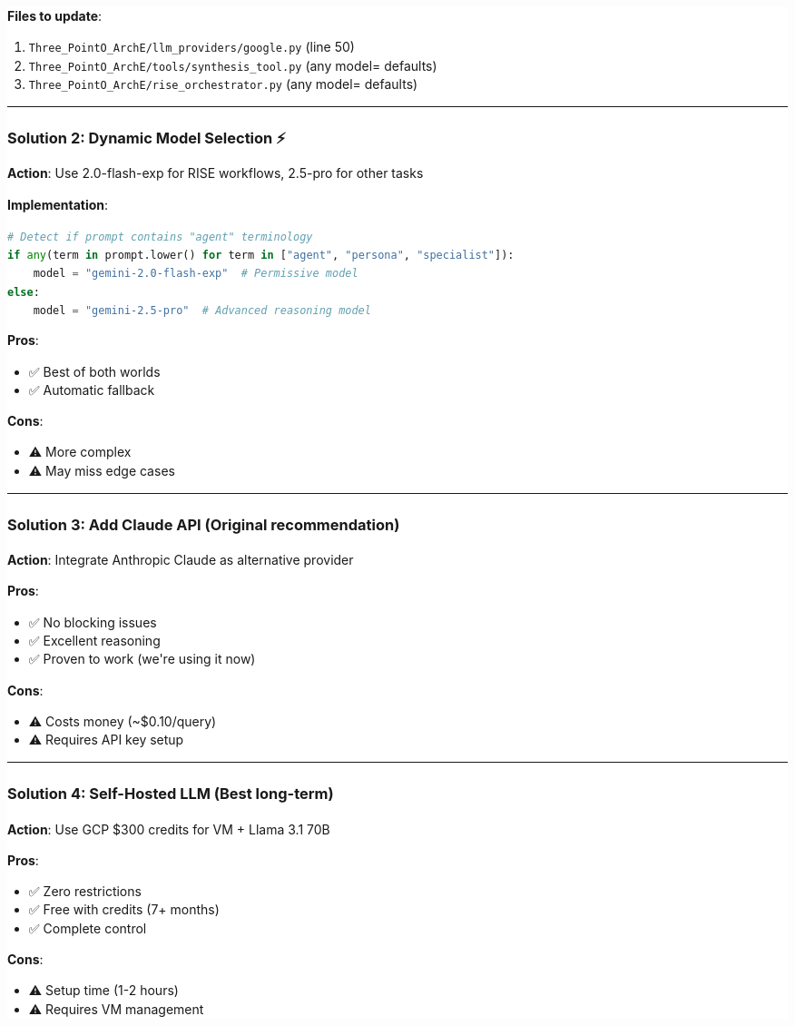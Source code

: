 **Files to update**:
1. `Three_PointO_ArchE/llm_providers/google.py` (line 50)
2. `Three_PointO_ArchE/tools/synthesis_tool.py` (any model= defaults)
3. `Three_PointO_ArchE/rise_orchestrator.py` (any model= defaults)

---

### **Solution 2: Dynamic Model Selection** ⚡

**Action**: Use 2.0-flash-exp for RISE workflows, 2.5-pro for other tasks

**Implementation**:
```python
# Detect if prompt contains "agent" terminology
if any(term in prompt.lower() for term in ["agent", "persona", "specialist"]):
    model = "gemini-2.0-flash-exp"  # Permissive model
else:
    model = "gemini-2.5-pro"  # Advanced reasoning model
```

**Pros**:
- ✅ Best of both worlds
- ✅ Automatic fallback

**Cons**:
- ⚠️ More complex
- ⚠️ May miss edge cases

---

### **Solution 3: Add Claude API** (Original recommendation)

**Action**: Integrate Anthropic Claude as alternative provider

**Pros**:
- ✅ No blocking issues
- ✅ Excellent reasoning
- ✅ Proven to work (we're using it now)

**Cons**:
- ⚠️ Costs money (~$0.10/query)
- ⚠️ Requires API key setup

---

### **Solution 4: Self-Hosted LLM** (Best long-term)

**Action**: Use GCP $300 credits for VM + Llama 3.1 70B

**Pros**:
- ✅ Zero restrictions
- ✅ Free with credits (7+ months)
- ✅ Complete control

**Cons**:
- ⚠️ Setup time (1-2 hours)
- ⚠️ Requires VM management
